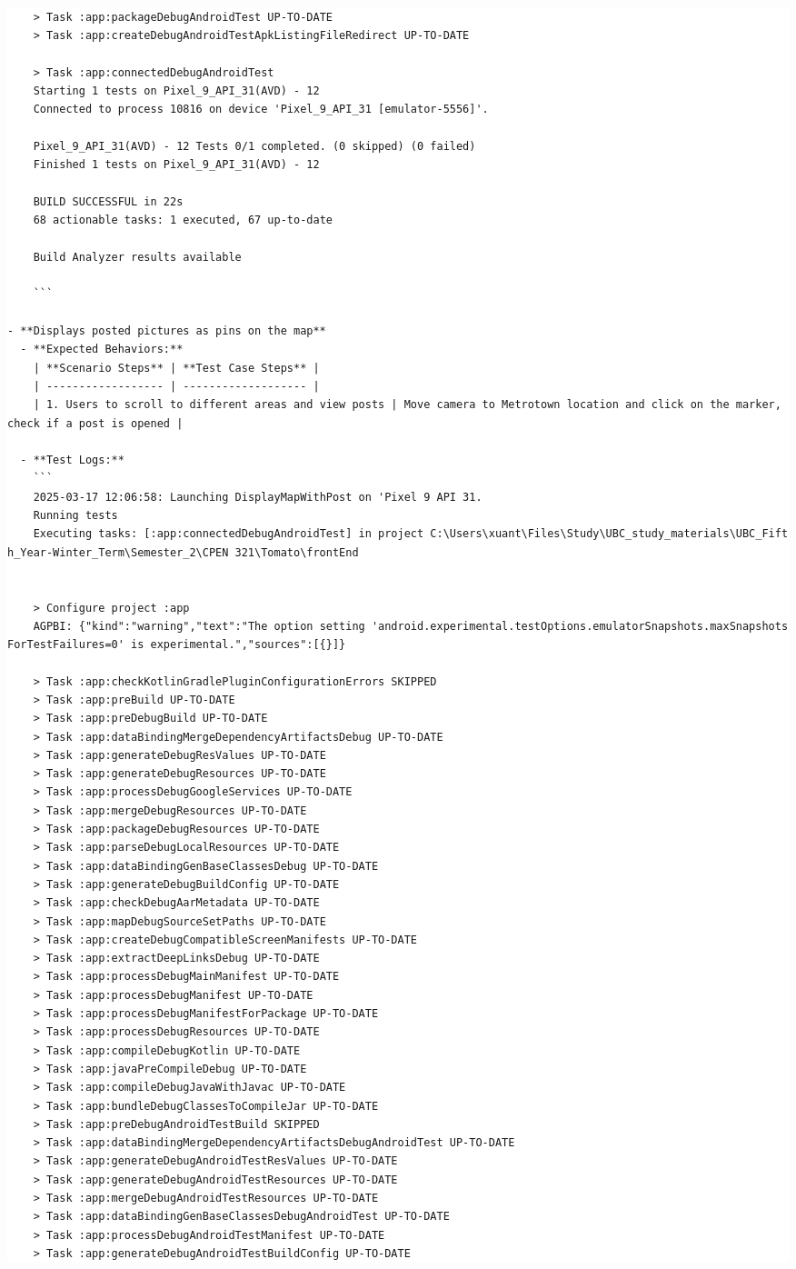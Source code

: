         > Task :app:packageDebugAndroidTest UP-TO-DATE
        > Task :app:createDebugAndroidTestApkListingFileRedirect UP-TO-DATE

        > Task :app:connectedDebugAndroidTest
        Starting 1 tests on Pixel_9_API_31(AVD) - 12
        Connected to process 10816 on device 'Pixel_9_API_31 [emulator-5556]'.

        Pixel_9_API_31(AVD) - 12 Tests 0/1 completed. (0 skipped) (0 failed)
        Finished 1 tests on Pixel_9_API_31(AVD) - 12

        BUILD SUCCESSFUL in 22s
        68 actionable tasks: 1 executed, 67 up-to-date

        Build Analyzer results available

        ```

    - **Displays posted pictures as pins on the map**
      - **Expected Behaviors:**
        | **Scenario Steps** | **Test Case Steps** |
        | ------------------ | ------------------- |
        | 1. Users to scroll to different areas and view posts | Move camera to Metrotown location and click on the marker, check if a post is opened |

      - **Test Logs:**
        ```
        2025-03-17 12:06:58: Launching DisplayMapWithPost on 'Pixel 9 API 31.
        Running tests
        Executing tasks: [:app:connectedDebugAndroidTest] in project C:\Users\xuant\Files\Study\UBC_study_materials\UBC_Fifth_Year-Winter_Term\Semester_2\CPEN 321\Tomato\frontEnd


        > Configure project :app
        AGPBI: {"kind":"warning","text":"The option setting 'android.experimental.testOptions.emulatorSnapshots.maxSnapshotsForTestFailures=0' is experimental.","sources":[{}]}

        > Task :app:checkKotlinGradlePluginConfigurationErrors SKIPPED
        > Task :app:preBuild UP-TO-DATE
        > Task :app:preDebugBuild UP-TO-DATE
        > Task :app:dataBindingMergeDependencyArtifactsDebug UP-TO-DATE
        > Task :app:generateDebugResValues UP-TO-DATE
        > Task :app:generateDebugResources UP-TO-DATE
        > Task :app:processDebugGoogleServices UP-TO-DATE
        > Task :app:mergeDebugResources UP-TO-DATE
        > Task :app:packageDebugResources UP-TO-DATE
        > Task :app:parseDebugLocalResources UP-TO-DATE
        > Task :app:dataBindingGenBaseClassesDebug UP-TO-DATE
        > Task :app:generateDebugBuildConfig UP-TO-DATE
        > Task :app:checkDebugAarMetadata UP-TO-DATE
        > Task :app:mapDebugSourceSetPaths UP-TO-DATE
        > Task :app:createDebugCompatibleScreenManifests UP-TO-DATE
        > Task :app:extractDeepLinksDebug UP-TO-DATE
        > Task :app:processDebugMainManifest UP-TO-DATE
        > Task :app:processDebugManifest UP-TO-DATE
        > Task :app:processDebugManifestForPackage UP-TO-DATE
        > Task :app:processDebugResources UP-TO-DATE
        > Task :app:compileDebugKotlin UP-TO-DATE
        > Task :app:javaPreCompileDebug UP-TO-DATE
        > Task :app:compileDebugJavaWithJavac UP-TO-DATE
        > Task :app:bundleDebugClassesToCompileJar UP-TO-DATE
        > Task :app:preDebugAndroidTestBuild SKIPPED
        > Task :app:dataBindingMergeDependencyArtifactsDebugAndroidTest UP-TO-DATE
        > Task :app:generateDebugAndroidTestResValues UP-TO-DATE
        > Task :app:generateDebugAndroidTestResources UP-TO-DATE
        > Task :app:mergeDebugAndroidTestResources UP-TO-DATE
        > Task :app:dataBindingGenBaseClassesDebugAndroidTest UP-TO-DATE
        > Task :app:processDebugAndroidTestManifest UP-TO-DATE
        > Task :app:generateDebugAndroidTestBuildConfig UP-TO-DATE